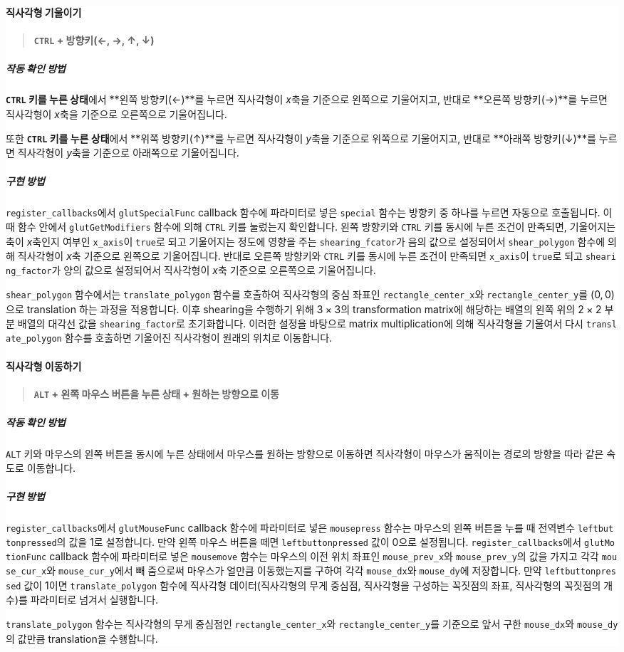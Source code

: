 





#### 직사각형 기울이기



> **`CTRL` + 방향키(←, →, ↑, ↓)**



##### 작동 확인 방법

**`CTRL` 키를 누른 상태**에서 **왼쪽 방향키(←)**를 누르면 직사각형이 $x$축을 기준으로 왼쪽으로 기울어지고, 반대로 **오른쪽 방향키(→)**를 누르면 직사각형이 $x$축을 기준으로 오른쪽으로 기울어집니다.

또한 **`CTRL` 키를 누른 상태**에서 **위쪽 방향키(↑)**를 누르면 직사각형이 $y$축을 기준으로 위쪽으로 기울어지고, 반대로 **아래쪽 방향키(↓)**를 누르면 직사각형이 $y$축을 기준으로 아래쪽으로 기울어집니다.





##### 구현 방법

`register_callbacks`에서 `glutSpecialFunc` callback 함수에 파라미터로 넣은 `special` 함수는 방향키 중 하나를 누르면 자동으로 호출됩니다. 이때 함수 안에서 `glutGetModifiers` 함수에 의해 `CTRL` 키를 눌렀는지 확인합니다. 왼쪽 방향키와 `CTRL` 키를 동시에 누른 조건이 만족되면, 기울어지는 축이 $x$축인지 여부인 `x_axis`이 `true`로 되고 기울어지는 정도에 영향을 주는 `shearing_fcator`가 음의 값으로 설정되어서 `shear_polygon` 함수에 의해 직사각형이 $x$축 기준으로 왼쪽으로 기울어집니다. 반대로 오른쪽 방향키와 `CTRL` 키를 동시에 누른 조건이 만족되면 `x_axis`이 `true`로 되고 `shearing_factor`가 양의 값으로 설정되어서 직사각형이 $x$축 기준으로 오른쪽으로 기울어집니다.

`shear_polygon` 함수에서는 `translate_polygon` 함수를 호출하여 직사각형의 중심 좌표인 `rectangle_center_x`와 `rectangle_center_y`를 $(0, 0)$으로 translation 하는 과정을 적용합니다. 이후 shearing을 수행하기 위해 $3 \times 3$의 transformation matrix에 해당하는 배열의 왼쪽 위의 $2 \times 2$ 부분 배열의 대각선 값을 `shearing_factor`로 초기화합니다. 이러한 설정을 바탕으로 matrix multiplication에 의해 직사각형을 기울여서 다시 `translate_polygon` 함수를 호출하면 기울어진 직사각형이 원래의 위치로 이동합니다.





#### 직사각형 이동하기



> **`ALT` + 왼쪽 마우스 버튼을 누른 상태 + 원하는 방향으로 이동**



##### 작동 확인 방법

`ALT` 키와 마우스의 왼쪽 버튼을 동시에 누른 상태에서 마우스를 원하는 방향으로 이동하면 직사각형이 마우스가 움직이는 경로의 방향을 따라 같은 속도로 이동합니다.



##### 구현 방법

`register_callbacks`에서 `glutMouseFunc` callback 함수에 파라미터로 넣은 `mousepress` 함수는 마우스의 왼쪽 버튼을 누를 때 전역변수 `leftbuttonpressed`의 값을 1로 설정합니다. 만약 왼쪽 마우스 버튼을 떼면 `leftbuttonpressed` 값이 0으로 설정됩니다. `register_callbacks`에서 `glutMotionFunc` callback 함수에 파라미터로 넣은 `mousemove` 함수는 마우스의 이전 위치 좌표인 `mouse_prev_x`와 `mouse_prev_y`의 값을 가지고 각각 `mouse_cur_x`와 `mouse_cur_y`에서 빼 줌으로써 마우스가 얼만큼 이동했는지를 구하여 각각 `mouse_dx`와 `mouse_dy`에 저장합니다. 만약 `leftbuttonpressed` 값이 1이면 `translate_polygon` 함수에 직사각형 데이터(직사각형의 무게 중심점, 직사각형을 구성하는 꼭짓점의 좌표, 직사각형의 꼭짓점의 개수)를 파라미터로 넘겨서 실행합니다.

`translate_polygon` 함수는 직사각형의 무게 중심점인  `rectangle_center_x`와 `rectangle_center_y`를 기준으로 앞서 구한 `mouse_dx`와 `mouse_dy`의 값만큼 translation을 수행합니다.
